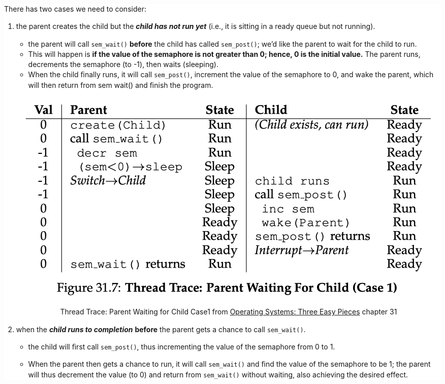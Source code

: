 There has two cases we need to consider:

1. the parent creates the child but the ***child has not run yet*** (i.e., it is sitting in a ready queue but not running).

   + the parent will call `sem_wait()` **before** the child has called `sem_post()`; we’d like the parent to wait for the child to run.
   + This will happen is **if the value of the semaphore is not greater than 0; hence, 0 is the initial value.** The parent runs, decrements the semaphore (to -1), then waits (sleeping).
   + When the child ﬁnally runs, it will call `sem_post()`, increment the value of the semaphore to 0, and wake the parent, which will then return from sem wait() and ﬁnish the program.

   <p align="center"> <img src="./pic/sem_parent_wait_for_child_case1.png" alt="cow" style="zoom:100%;"/> </p>

   <p align="center">Thread Trace: Parent Waiting for Child Case1 from <a href = "https://pages.cs.wisc.edu/~remzi/OSTEP/">
   Operating Systems: Three Easy Pieces</a>  chapter 31</p>

2. when the ***child runs to completion*** **before** the parent gets a chance to call `sem_wait()`.

   + the child will ﬁrst call `sem_post()`, thus incrementing the value of the semaphore from 0 to 1.

   + When the parent then gets a chance to run, it will call `sem_wait()` and ﬁnd the value of the semaphore to be 1; the parent will thus decrement the value (to 0) and return from `sem_wait()` without waiting, also achieving the desired effect.
